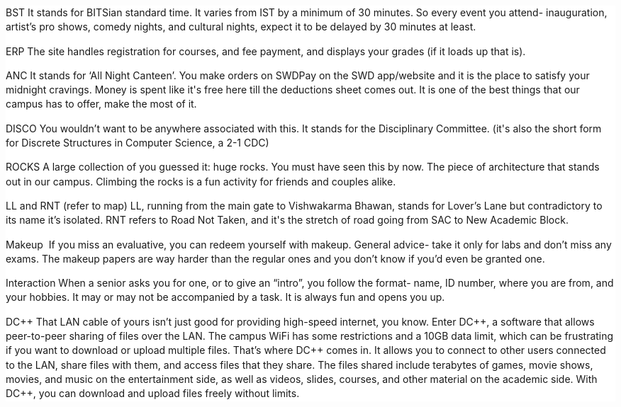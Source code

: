 BST
It stands for BITSian standard time. It varies from IST by a minimum of 30 
minutes. So every event you attend- inauguration, artist’s pro shows, 
comedy nights, and cultural nights, expect it to be delayed by 30 minutes 
at least.

ERP
The site handles registration for courses, and fee payment, and displays 
your grades (if it loads up that is). 

ANC
It stands for ‘All Night Canteen’. You make orders on SWDPay on the SWD 
app/website and it is the place to satisfy your midnight cravings. Money is 
spent like it's free here till the deductions sheet comes out. It is one of the 
best things that our campus has to offer, make the most of it.

DISCO
You wouldn’t want to be anywhere associated with this. It stands for the 
Disciplinary Committee. (it's also the short form for Discrete Structures in 
Computer Science, a 2-1 CDC)

ROCKS
A large collection of you guessed it: huge rocks. You must have seen this 
by now. The piece of architecture that stands out in our campus. Climbing 
the rocks is a fun activity for friends and couples alike.

LL and RNT (refer to map)
LL, running from the main gate to Vishwakarma Bhawan, stands for Lover’s 
Lane but contradictory to its name it’s isolated. RNT refers to Road Not 
Taken, and it's the stretch of road going from SAC to New Academic Block.

Makeup 
If you miss an evaluative, you can redeem yourself with makeup. General 
advice- take it only for labs and don’t miss any exams. The makeup papers 
are way harder than the regular ones and you don’t know if you’d even be 
granted one.

Interaction
When a senior asks you for one, or to give an “intro”, you follow the 
format- name, ID number, where you are from, and your hobbies. It may or 
may not be accompanied by a task. It is always fun and opens you up.

DC++
That LAN cable of yours isn’t just good for providing high-speed 
internet, you know. Enter DC++, a software that allows peer-to-peer 
sharing of files over the LAN. The campus WiFi has some restrictions 
and a 10GB data limit, which can be frustrating if you want to 
download or upload multiple files. That’s where DC++ comes in. It 
allows you to connect to other users connected to the LAN, share files 
with them, and access files that they share. The files shared include 
terabytes of games, movie shows, movies, and music on the 
entertainment side, as well as videos, slides, courses, and other 
material on the academic side. With DC++, you can download and 
upload files freely without limits. 